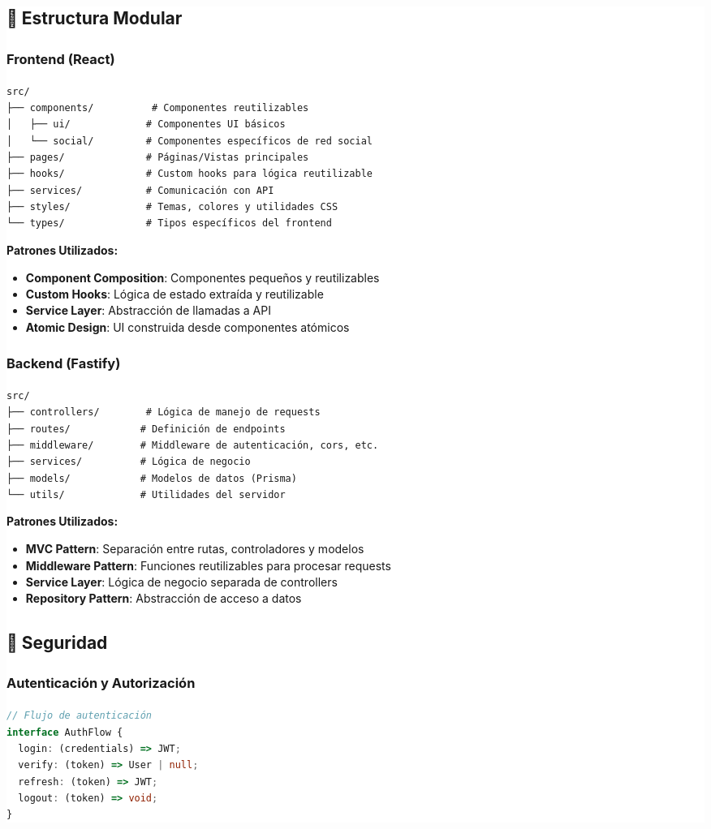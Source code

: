 ## 📁 Estructura Modular

### Frontend (React)

```
src/
├── components/          # Componentes reutilizables
│   ├── ui/             # Componentes UI básicos
│   └── social/         # Componentes específicos de red social
├── pages/              # Páginas/Vistas principales
├── hooks/              # Custom hooks para lógica reutilizable
├── services/           # Comunicación con API
├── styles/             # Temas, colores y utilidades CSS
└── types/              # Tipos específicos del frontend
```

**Patrones Utilizados:**
- **Component Composition**: Componentes pequeños y reutilizables
- **Custom Hooks**: Lógica de estado extraída y reutilizable
- **Service Layer**: Abstracción de llamadas a API
- **Atomic Design**: UI construida desde componentes atómicos

### Backend (Fastify)

```
src/
├── controllers/        # Lógica de manejo de requests
├── routes/            # Definición de endpoints
├── middleware/        # Middleware de autenticación, cors, etc.
├── services/          # Lógica de negocio
├── models/            # Modelos de datos (Prisma)
└── utils/             # Utilidades del servidor
```

**Patrones Utilizados:**
- **MVC Pattern**: Separación entre rutas, controladores y modelos
- **Middleware Pattern**: Funciones reutilizables para procesar requests
- **Service Layer**: Lógica de negocio separada de controllers
- **Repository Pattern**: Abstracción de acceso a datos

## 🔐 Seguridad

### Autenticación y Autorización

```typescript
// Flujo de autenticación
interface AuthFlow {
  login: (credentials) => JWT;
  verify: (token) => User | null;
  refresh: (token) => JWT;
  logout: (token) => void;
}
```
